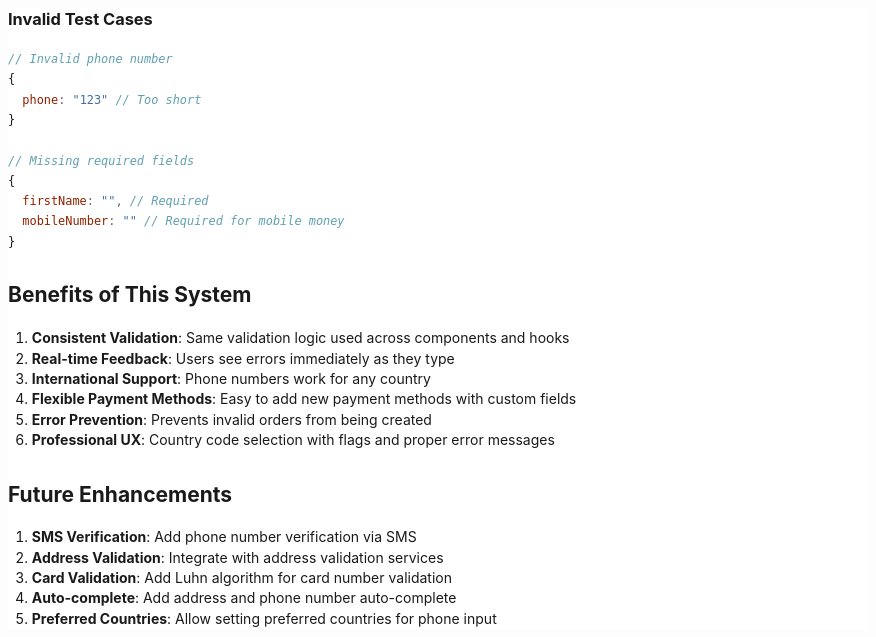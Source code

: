 ### Invalid Test Cases
```javascript
// Invalid phone number
{
  phone: "123" // Too short
}

// Missing required fields
{
  firstName: "", // Required
  mobileNumber: "" // Required for mobile money
}
```

## Benefits of This System

1. **Consistent Validation**: Same validation logic used across components and hooks
2. **Real-time Feedback**: Users see errors immediately as they type
3. **International Support**: Phone numbers work for any country
4. **Flexible Payment Methods**: Easy to add new payment methods with custom fields
5. **Error Prevention**: Prevents invalid orders from being created
6. **Professional UX**: Country code selection with flags and proper error messages

## Future Enhancements

1. **SMS Verification**: Add phone number verification via SMS
2. **Address Validation**: Integrate with address validation services
3. **Card Validation**: Add Luhn algorithm for card number validation
4. **Auto-complete**: Add address and phone number auto-complete
5. **Preferred Countries**: Allow setting preferred countries for phone input 